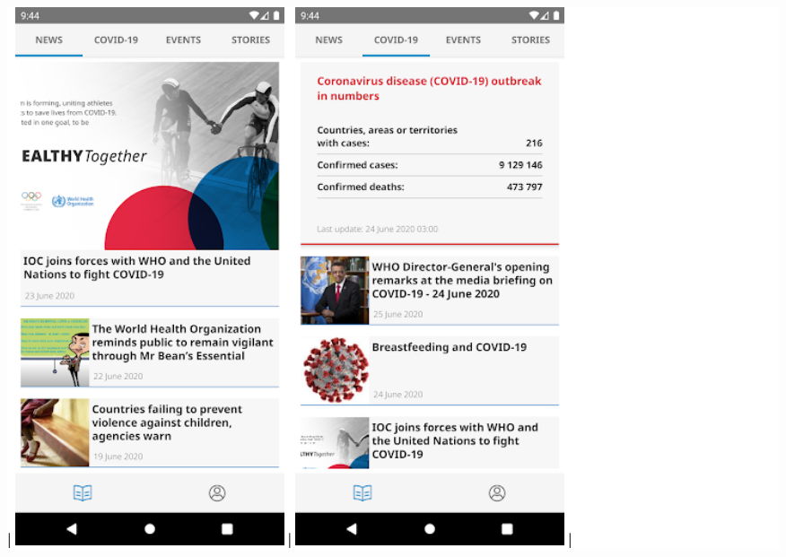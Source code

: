  | <img src="resources/org.who.infoapp___2.3.4/screenshot_1.png" alt="screenshot" width="300"/>  | <img src="resources/org.who.infoapp___2.3.4/screenshot_2.png" alt="screenshot" width="300"/>  |